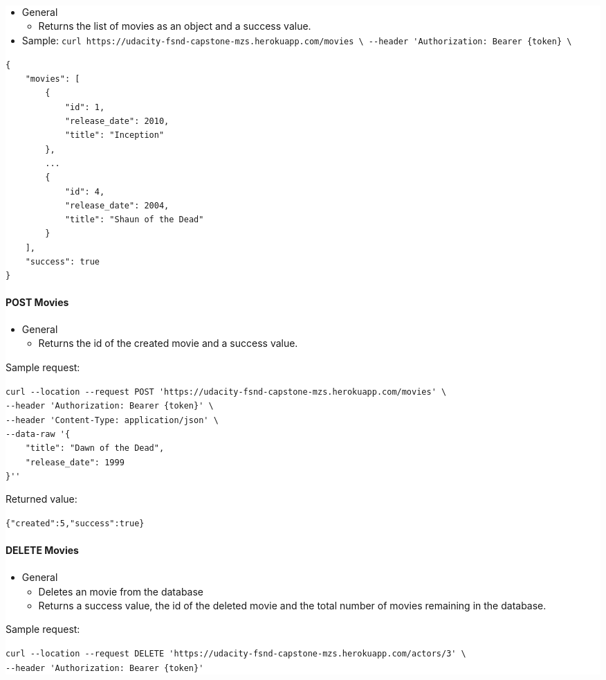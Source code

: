 * General
   - Returns the list of movies as an object and a success value.
* Sample: ```curl https://udacity-fsnd-capstone-mzs.herokuapp.com/movies \
--header 'Authorization: Bearer {token} \```

```
{
    "movies": [
        {
            "id": 1,
            "release_date": 2010,
            "title": "Inception"
        },
        ...
        {
            "id": 4,
            "release_date": 2004,
            "title": "Shaun of the Dead"
        }
    ],
    "success": true
}
```


#### POST Movies
* General
  - Returns the id of the created movie and a success value.

Sample request:
```
curl --location --request POST 'https://udacity-fsnd-capstone-mzs.herokuapp.com/movies' \
--header 'Authorization: Bearer {token}' \
--header 'Content-Type: application/json' \
--data-raw '{
    "title": "Dawn of the Dead",
    "release_date": 1999
}''
```

Returned value:
```
{"created":5,"success":true}
```


#### DELETE Movies
* General
   - Deletes an movie from the database
   - Returns a success value, the id of the deleted movie and the total number of movies remaining in the database.

Sample request:

 ```
curl --location --request DELETE 'https://udacity-fsnd-capstone-mzs.herokuapp.com/actors/3' \
--header 'Authorization: Bearer {token}'
```
